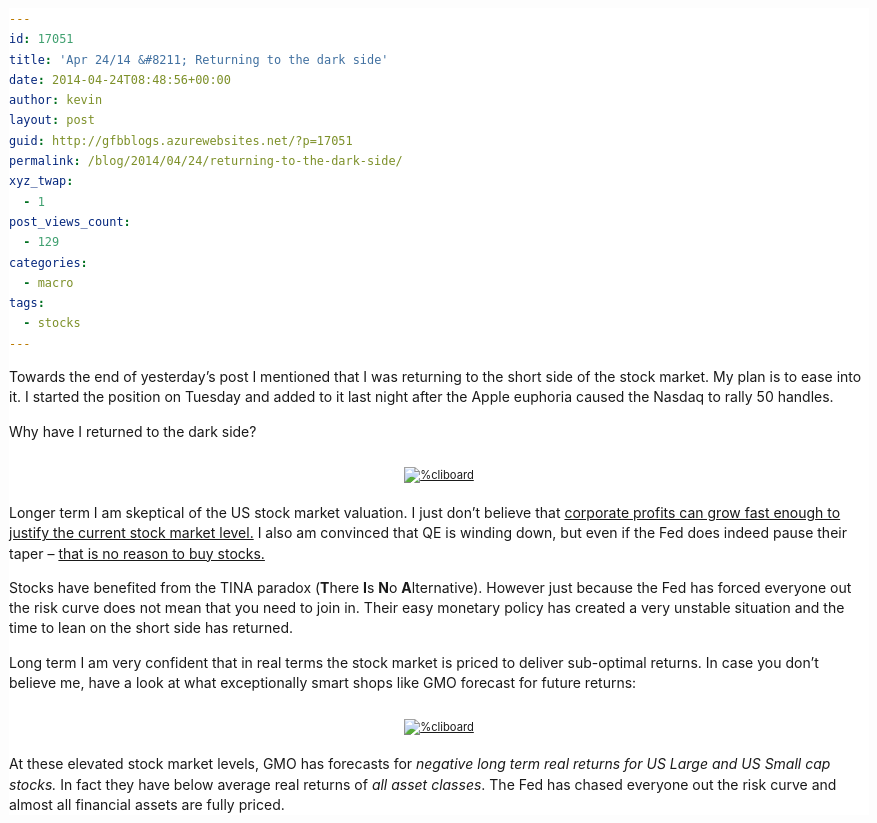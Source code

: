 ```yaml
---
id: 17051
title: 'Apr 24/14 &#8211; Returning to the dark side'
date: 2014-04-24T08:48:56+00:00
author: kevin
layout: post
guid: http://gfbblogs.azurewebsites.net/?p=17051
permalink: /blog/2014/04/24/returning-to-the-dark-side/
xyz_twap:
  - 1
post_views_count:
  - 129
categories:
  - macro
tags:
  - stocks
---
```

Towards the end of yesterday&#8217;s post I mentioned that I was returning to the short side of the stock market. My plan is to ease into it. I started the position on Tuesday and added to it last night after the Apple euphoria caused the Nasdaq to rally 50 handles.

Why have I returned to the dark side?

<div style="width: image width px; font-size: 80%; text-align: center;">
  <a href="http://themacrotourist.com/pictures/Azure/DarkSideApr2414.png"><img class="size-full wp-image-14271" style="padding-top: 1.0em;padding-bottom: 0.5em;" alt="%cliboard" src="http://themacrotourist.com/pictures/Azure/DarkSideApr2414.png" width="500" height="364" /></a>
</div>

Longer term I am skeptical of the US stock market valuation. I just don&#8217;t believe that [corporate profits can grow fast enough to justify the current stock market level.](http://gfbblogs.azurewebsites.net/blog/2014/02/26/wednesday-february-26th-2014-a-confession-by-a-top-picking-addict/) I also am convinced that QE is winding down, but even if the Fed does indeed pause their taper &#8211; [that is no reason to buy stocks.](http://gfbblogs.azurewebsites.net/blog/2013/11/17/the-belief-that-qe-has-to-make-stocks-rise-is-a-dangerous-theory/)

Stocks have benefited from the TINA paradox (**T**here **I**s **N**o **A**lternative). However just because the Fed has forced everyone out the risk curve does not mean that you need to join in. Their easy monetary policy has created a very unstable situation and the time to lean on the short side has returned.

Long term I am very confident that in real terms the stock market is priced to deliver sub-optimal returns. In case you don&#8217;t believe me, have a look at what exceptionally smart shops like GMO forecast for future returns:

<div style="width: image width px; font-size: 80%; text-align: center;">
  <a href="http://themacrotourist.com/pictures/Azure/GMOApr2414.png"><img class="size-full wp-image-14271" style="padding-top: 1.0em;padding-bottom: 0.5em;" alt="%cliboard" src="http://themacrotourist.com/pictures/Azure/GMOApr2414.png" width="700" height="450" /></a>
</div>

At these elevated stock market levels, GMO has forecasts for _negative long term real returns for US Large and US Small cap stocks._ In fact they have below average real returns of _all asset classes_. The Fed has chased everyone out the risk curve and almost all financial assets are fully priced.
